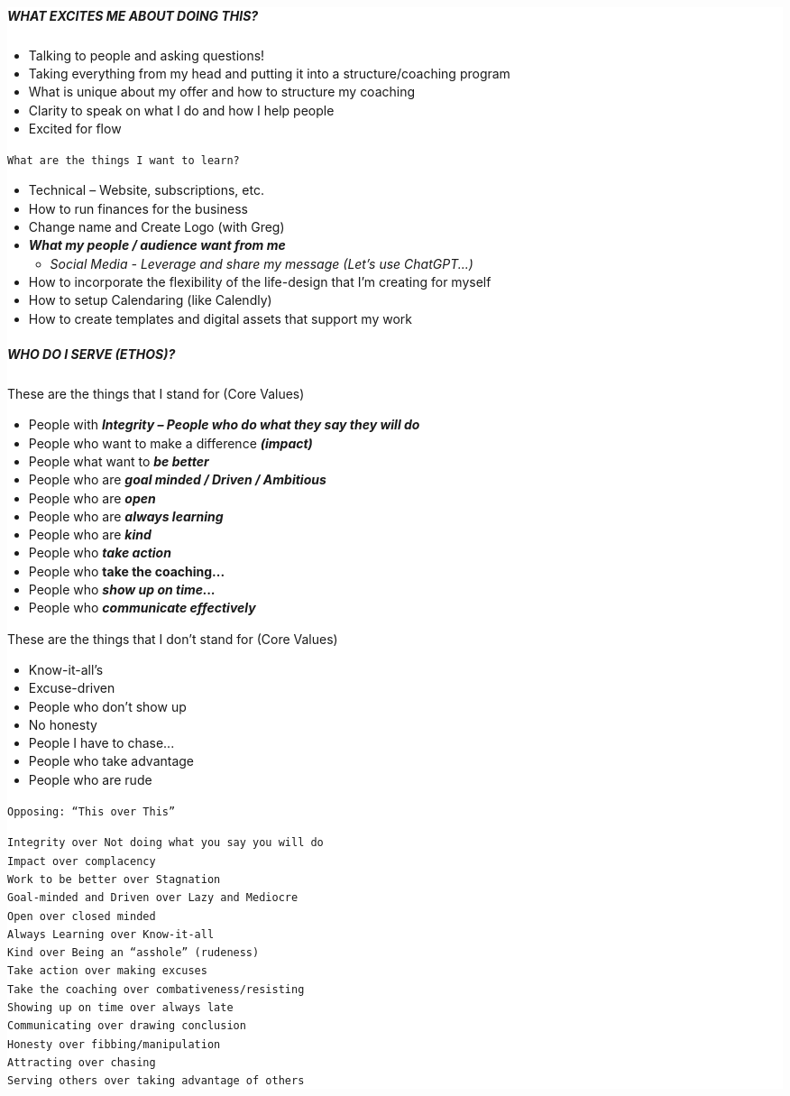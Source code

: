 
##### WHAT EXCITES ME ABOUT DOING THIS?

- Talking to people and asking questions!
- Taking everything from my head and putting it into a structure/coaching program
- What is unique about my offer and how to structure my coaching
- Clarity to speak on what I do and how I help people
- Excited for flow

```
What are the things I want to learn?
```
- Technical – Website, subscriptions, etc.
- How to run finances for the business
- Change name and Create Logo (with Greg)
- **_What my people / audience want from me_**
    - _Social Media - Leverage and share my message (Let’s use ChatGPT...)_
- How to incorporate the flexibility of the life-design that I’m creating for myself
- How to setup Calendaring (like Calendly)
- How to create templates and digital assets that support my work


##### WHO DO I SERVE (ETHOS)?

These are the things that I stand for (Core Values)

- People with **_Integrity – People who do what they say they will do_**
- People who want to make a difference **_(impact)_**
- People what want to **_be better_**
- People who are **_goal minded / Driven / Ambitious_**
- People who are **_open_**
- People who are **_always learning_**
- People who are **_kind_**
- People who **_take action_**
- People who **take the coaching...**
- People who **_show up on time..._**
- People who **_communicate effectively_**

These are the things that I don’t stand for (Core Values)

- Know-it-all’s
- Excuse-driven
- People who don’t show up
- No honesty
- People I have to chase...
- People who take advantage
- People who are rude

```
Opposing: “This over This”
```
```
Integrity over Not doing what you say you will do
Impact over complacency
Work to be better over Stagnation
Goal-minded and Driven over Lazy and Mediocre
Open over closed minded
Always Learning over Know-it-all
Kind over Being an “asshole” (rudeness)
Take action over making excuses
Take the coaching over combativeness/resisting
Showing up on time over always late
Communicating over drawing conclusion
Honesty over fibbing/manipulation
Attracting over chasing
Serving others over taking advantage of others
```
